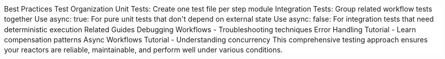 Best Practices
Test Organization
Unit Tests: Create one test file per step module
Integration Tests: Group related workflow tests together
Use async: true: For pure unit tests that don't depend on external state
Use async: false: For integration tests that need deterministic execution
Related Guides
Debugging Workflows - Troubleshooting techniques
Error Handling Tutorial - Learn compensation patterns
Async Workflows Tutorial - Understanding concurrency
This comprehensive testing approach ensures your reactors are reliable, maintainable, and perform well under various conditions.